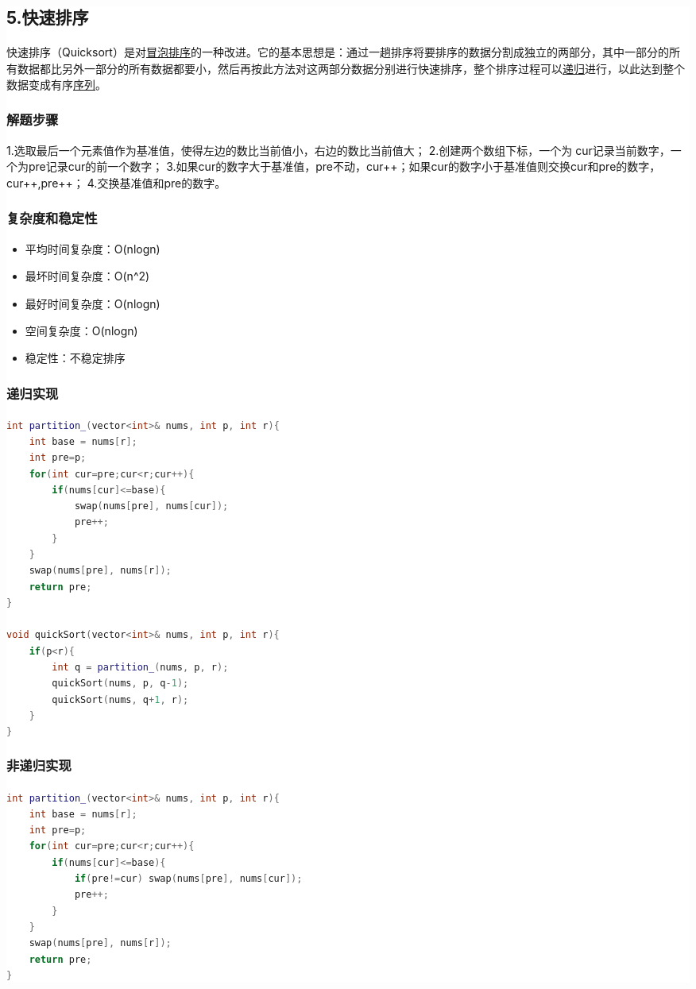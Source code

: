 

## 5.快速排序

快速排序（Quicksort）是对[冒泡排序](https://baike.baidu.com/item/%E5%86%92%E6%B3%A1%E6%8E%92%E5%BA%8F/4602306)的一种改进。它的基本思想是：通过一趟排序将要排序的数据分割成独立的两部分，其中一部分的所有数据都比另外一部分的所有数据都要小，然后再按此方法对这两部分数据分别进行快速排序，整个排序过程可以[递归](https://baike.baidu.com/item/%E9%80%92%E5%BD%92/1740695)进行，以此达到整个数据变成有序[序列](https://baike.baidu.com/item/%E5%BA%8F%E5%88%97/1302588)。

### 解题步骤

1.选取最后一个元素值作为基准值，使得左边的数比当前值小，右边的数比当前值大；
2.创建两个数组下标，一个为 cur记录当前数字，一个为pre记录cur的前一个数字；
3.如果cur的数字大于基准值，pre不动，cur++；如果cur的数字小于基准值则交换cur和pre的数字，cur++,pre++；
4.交换基准值和pre的数字。

### 复杂度和稳定性

- 平均时间复杂度：O(nlogn)
- 最坏时间复杂度：O(n^2)
- 最好时间复杂度：O(nlogn)
- 空间复杂度：O(nlogn)

- 稳定性：不稳定排序

### 递归实现

```c++
int partition_(vector<int>& nums, int p, int r){
    int base = nums[r];
    int pre=p;
    for(int cur=pre;cur<r;cur++){
        if(nums[cur]<=base){
            swap(nums[pre], nums[cur]);
            pre++;
        }
    }
    swap(nums[pre], nums[r]);
    return pre;
}

void quickSort(vector<int>& nums, int p, int r){
    if(p<r){
        int q = partition_(nums, p, r);
        quickSort(nums, p, q-1);
        quickSort(nums, q+1, r);
    }
}
```

### 非递归实现    

```c++
int partition_(vector<int>& nums, int p, int r){
    int base = nums[r];
    int pre=p;
    for(int cur=pre;cur<r;cur++){
        if(nums[cur]<=base){
            if(pre!=cur) swap(nums[pre], nums[cur]);
            pre++;
        }
    }
    swap(nums[pre], nums[r]);
    return pre;
}

```